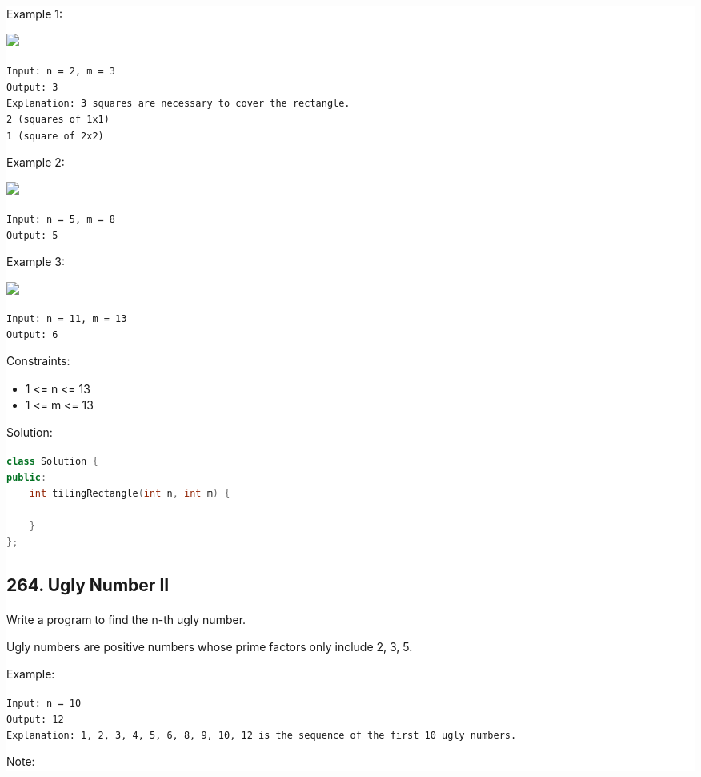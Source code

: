 Example 1:

![](https://assets.leetcode.com/uploads/2019/10/17/sample_11_1592.png)
```
Input: n = 2, m = 3
Output: 3
Explanation: 3 squares are necessary to cover the rectangle.
2 (squares of 1x1)
1 (square of 2x2)
```
Example 2:

![](https://assets.leetcode.com/uploads/2019/10/17/sample_22_1592.png)
```
Input: n = 5, m = 8
Output: 5
```

Example 3:

![](https://assets.leetcode.com/uploads/2019/10/17/sample_33_1592.png)

```
Input: n = 11, m = 13
Output: 6
``` 

Constraints:

- 1 <= n <= 13
- 1 <= m <= 13

Solution:
```cpp
class Solution {
public:
    int tilingRectangle(int n, int m) {
        
    }
};
```

## 264. Ugly Number II

Write a program to find the n-th ugly number.

Ugly numbers are positive numbers whose prime factors only include 2, 3, 5. 

Example:
```
Input: n = 10
Output: 12
Explanation: 1, 2, 3, 4, 5, 6, 8, 9, 10, 12 is the sequence of the first 10 ugly numbers.
```
Note:  
